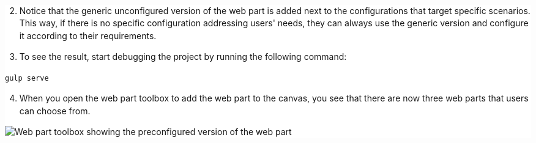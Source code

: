 2. Notice that the generic unconfigured version of the web part is added next to the configurations that target specific scenarios. This way, if there is no specific configuration addressing users' needs, they can always use the generic version and configure it according to their requirements.

3. To see the result, start debugging the project by running the following command:

  ```sh
  gulp serve
  ```

4. When you open the web part toolbox to add the web part to the canvas, you see that there are now three web parts that users can choose from.

  ![Web part toolbox showing the preconfigured version of the web part](../../../images/preconfiguredentries-three-configurations-toolbox.png)

